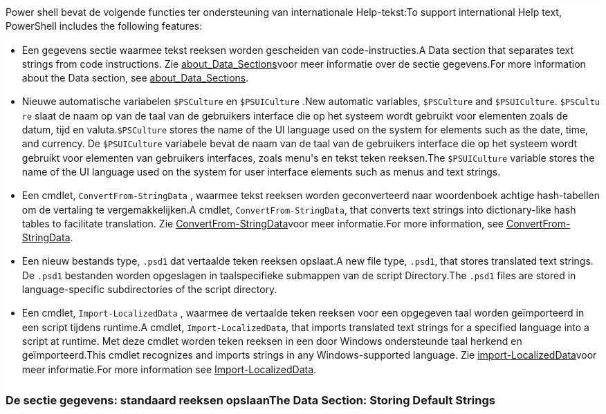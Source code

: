 <span data-ttu-id="39d78-112">Power shell bevat de volgende functies ter ondersteuning van internationale Help-tekst:</span><span class="sxs-lookup"><span data-stu-id="39d78-112">To support international Help text, PowerShell includes the following features:</span></span>

- <span data-ttu-id="39d78-113">Een gegevens sectie waarmee tekst reeksen worden gescheiden van code-instructies.</span><span class="sxs-lookup"><span data-stu-id="39d78-113">A Data section that separates text strings from code instructions.</span></span> <span data-ttu-id="39d78-114">Zie [about_Data_Sections](about_Data_Sections.md)voor meer informatie over de sectie gegevens.</span><span class="sxs-lookup"><span data-stu-id="39d78-114">For more information about the Data section, see [about_Data_Sections](about_Data_Sections.md).</span></span>

- <span data-ttu-id="39d78-115">Nieuwe automatische variabelen `$PSCulture` en `$PSUICulture` .</span><span class="sxs-lookup"><span data-stu-id="39d78-115">New automatic variables, `$PSCulture` and `$PSUICulture`.</span></span> <span data-ttu-id="39d78-116">`$PSCulture` slaat de naam op van de taal van de gebruikers interface die op het systeem wordt gebruikt voor elementen zoals de datum, tijd en valuta.</span><span class="sxs-lookup"><span data-stu-id="39d78-116">`$PSCulture` stores the name of the UI language used on the system for elements such as the date, time, and currency.</span></span> <span data-ttu-id="39d78-117">De `$PSUICulture` variabele bevat de naam van de taal van de gebruikers interface die op het systeem wordt gebruikt voor elementen van gebruikers interfaces, zoals menu's en tekst teken reeksen.</span><span class="sxs-lookup"><span data-stu-id="39d78-117">The `$PSUICulture` variable stores the name of the UI language used on the system for user interface elements such as menus and text strings.</span></span>

- <span data-ttu-id="39d78-118">Een cmdlet, `ConvertFrom-StringData` , waarmee tekst reeksen worden geconverteerd naar woordenboek achtige hash-tabellen om de vertaling te vergemakkelijken.</span><span class="sxs-lookup"><span data-stu-id="39d78-118">A cmdlet, `ConvertFrom-StringData`, that converts text strings into dictionary-like hash tables to facilitate translation.</span></span> <span data-ttu-id="39d78-119">Zie [ConvertFrom-StringData](xref:Microsoft.PowerShell.Utility.ConvertFrom-StringData)voor meer informatie.</span><span class="sxs-lookup"><span data-stu-id="39d78-119">For more information, see [ConvertFrom-StringData](xref:Microsoft.PowerShell.Utility.ConvertFrom-StringData).</span></span>

- <span data-ttu-id="39d78-120">Een nieuw bestands type, `.psd1` dat vertaalde teken reeksen opslaat.</span><span class="sxs-lookup"><span data-stu-id="39d78-120">A new file type, `.psd1`, that stores translated text strings.</span></span> <span data-ttu-id="39d78-121">De `.psd1` bestanden worden opgeslagen in taalspecifieke submappen van de script Directory.</span><span class="sxs-lookup"><span data-stu-id="39d78-121">The `.psd1` files are stored in language-specific subdirectories of the script directory.</span></span>

- <span data-ttu-id="39d78-122">Een cmdlet, `Import-LocalizedData` , waarmee de vertaalde teken reeksen voor een opgegeven taal worden geïmporteerd in een script tijdens runtime.</span><span class="sxs-lookup"><span data-stu-id="39d78-122">A cmdlet, `Import-LocalizedData`, that imports translated text strings for a specified language into a script at runtime.</span></span> <span data-ttu-id="39d78-123">Met deze cmdlet worden teken reeksen in een door Windows ondersteunde taal herkend en geïmporteerd.</span><span class="sxs-lookup"><span data-stu-id="39d78-123">This cmdlet recognizes and imports strings in any Windows-supported language.</span></span> <span data-ttu-id="39d78-124">Zie [import-LocalizedData](xref:Microsoft.PowerShell.Utility.Import-LocalizedData)voor meer informatie.</span><span class="sxs-lookup"><span data-stu-id="39d78-124">For more information see [Import-LocalizedData](xref:Microsoft.PowerShell.Utility.Import-LocalizedData).</span></span>

### <a name="the-data-section-storing-default-strings"></a><span data-ttu-id="39d78-125">De sectie gegevens: standaard reeksen opslaan</span><span class="sxs-lookup"><span data-stu-id="39d78-125">The Data Section: Storing Default Strings</span></span>
